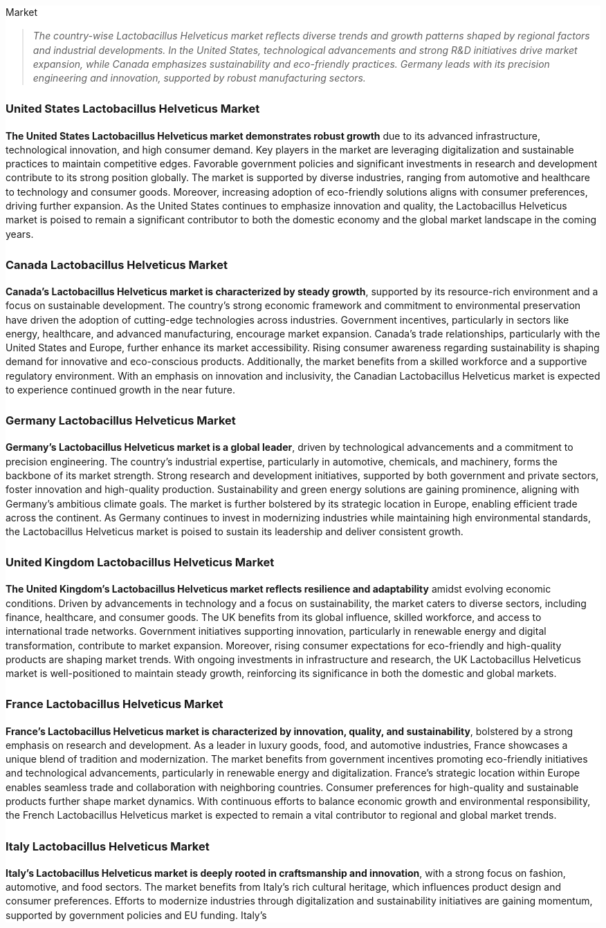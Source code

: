 Market<br /></span></h1><blockquote><p><em><span class="">The country-wise Lactobacillus Helveticus market reflects diverse trends and growth patterns shaped by regional factors and industrial developments. In the United States, technological advancements and strong R&amp;D initiatives drive market expansion, while Canada emphasizes sustainability and eco-friendly practices. Germany leads with its precision engineering and innovation, supported by robust manufacturing sectors.</span></em></p></blockquote><h3><strong>United States Lactobacillus Helveticus Market</strong></h3><p><strong>The United States Lactobacillus Helveticus market demonstrates robust growth</strong> due to its advanced infrastructure, technological innovation, and high consumer demand. Key players in the market are leveraging digitalization and sustainable practices to maintain competitive edges. Favorable government policies and significant investments in research and development contribute to its strong position globally. The market is supported by diverse industries, ranging from automotive and healthcare to technology and consumer goods. Moreover, increasing adoption of eco-friendly solutions aligns with consumer preferences, driving further expansion. As the United States continues to emphasize innovation and quality, the Lactobacillus Helveticus market is poised to remain a significant contributor to both the domestic economy and the global market landscape in the coming years.</p><h3><strong>Canada Lactobacillus Helveticus Market</strong></h3><p><strong>Canada&rsquo;s Lactobacillus Helveticus market is characterized by steady growth</strong>, supported by its resource-rich environment and a focus on sustainable development. The country&rsquo;s strong economic framework and commitment to environmental preservation have driven the adoption of cutting-edge technologies across industries. Government incentives, particularly in sectors like energy, healthcare, and advanced manufacturing, encourage market expansion. Canada&rsquo;s trade relationships, particularly with the United States and Europe, further enhance its market accessibility. Rising consumer awareness regarding sustainability is shaping demand for innovative and eco-conscious products. Additionally, the market benefits from a skilled workforce and a supportive regulatory environment. With an emphasis on innovation and inclusivity, the Canadian Lactobacillus Helveticus market is expected to experience continued growth in the near future.</p><h3><strong>Germany Lactobacillus Helveticus Market</strong></h3><p><strong>Germany&rsquo;s Lactobacillus Helveticus market is a global leader</strong>, driven by technological advancements and a commitment to precision engineering. The country&rsquo;s industrial expertise, particularly in automotive, chemicals, and machinery, forms the backbone of its market strength. Strong research and development initiatives, supported by both government and private sectors, foster innovation and high-quality production. Sustainability and green energy solutions are gaining prominence, aligning with Germany&rsquo;s ambitious climate goals. The market is further bolstered by its strategic location in Europe, enabling efficient trade across the continent. As Germany continues to invest in modernizing industries while maintaining high environmental standards, the Lactobacillus Helveticus market is poised to sustain its leadership and deliver consistent growth.</p><h3><strong>United Kingdom Lactobacillus Helveticus Market</strong></h3><p><strong>The United Kingdom&rsquo;s Lactobacillus Helveticus market reflects resilience and adaptability</strong> amidst evolving economic conditions. Driven by advancements in technology and a focus on sustainability, the market caters to diverse sectors, including finance, healthcare, and consumer goods. The UK benefits from its global influence, skilled workforce, and access to international trade networks. Government initiatives supporting innovation, particularly in renewable energy and digital transformation, contribute to market expansion. Moreover, rising consumer expectations for eco-friendly and high-quality products are shaping market trends. With ongoing investments in infrastructure and research, the UK Lactobacillus Helveticus market is well-positioned to maintain steady growth, reinforcing its significance in both the domestic and global markets.</p><h3><strong>France Lactobacillus Helveticus Market</strong></h3><p><strong>France&rsquo;s Lactobacillus Helveticus market is characterized by innovation, quality, and sustainability</strong>, bolstered by a strong emphasis on research and development. As a leader in luxury goods, food, and automotive industries, France showcases a unique blend of tradition and modernization. The market benefits from government incentives promoting eco-friendly initiatives and technological advancements, particularly in renewable energy and digitalization. France&rsquo;s strategic location within Europe enables seamless trade and collaboration with neighboring countries. Consumer preferences for high-quality and sustainable products further shape market dynamics. With continuous efforts to balance economic growth and environmental responsibility, the French Lactobacillus Helveticus market is expected to remain a vital contributor to regional and global market trends.</p><h3><strong>Italy Lactobacillus Helveticus Market</strong></h3><p><strong>Italy&rsquo;s Lactobacillus Helveticus market is deeply rooted in craftsmanship and innovation</strong>, with a strong focus on fashion, automotive, and food sectors. The market benefits from Italy&rsquo;s rich cultural heritage, which influences product design and consumer preferences. Efforts to modernize industries through digitalization and sustainability initiatives are gaining momentum, supported by government policies and EU funding. Italy&rsquo;s